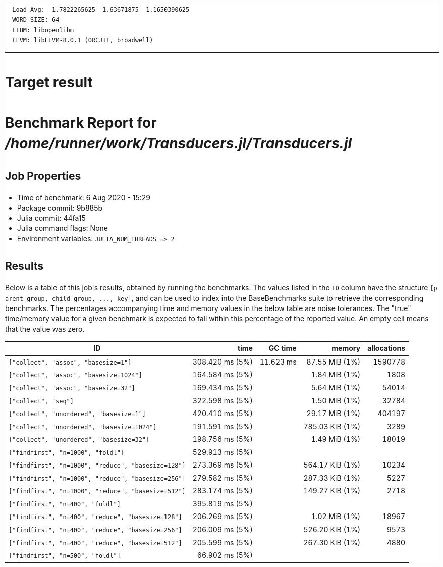 ```
  Load Avg:  1.7822265625  1.63671875  1.1650390625
  WORD_SIZE: 64
  LIBM: libopenlibm
  LLVM: libLLVM-8.0.1 (ORCJIT, broadwell)
```

---
# Target result
# Benchmark Report for */home/runner/work/Transducers.jl/Transducers.jl*

## Job Properties
* Time of benchmark: 6 Aug 2020 - 15:29
* Package commit: 9b885b
* Julia commit: 44fa15
* Julia command flags: None
* Environment variables: `JULIA_NUM_THREADS => 2`

## Results
Below is a table of this job's results, obtained by running the benchmarks.
The values listed in the `ID` column have the structure `[parent_group, child_group, ..., key]`, and can be used to
index into the BaseBenchmarks suite to retrieve the corresponding benchmarks.
The percentages accompanying time and memory values in the below table are noise tolerances. The "true"
time/memory value for a given benchmark is expected to fall within this percentage of the reported value.
An empty cell means that the value was zero.

| ID                                                  | time            | GC time   | memory          | allocations |
|-----------------------------------------------------|----------------:|----------:|----------------:|------------:|
| `["collect", "assoc", "basesize=1"]`                | 308.420 ms (5%) | 11.623 ms |  87.55 MiB (1%) |     1590778 |
| `["collect", "assoc", "basesize=1024"]`             | 164.584 ms (5%) |           |   1.84 MiB (1%) |        1808 |
| `["collect", "assoc", "basesize=32"]`               | 169.434 ms (5%) |           |   5.64 MiB (1%) |       54014 |
| `["collect", "seq"]`                                | 322.598 ms (5%) |           |   1.50 MiB (1%) |       32784 |
| `["collect", "unordered", "basesize=1"]`            | 420.410 ms (5%) |           |  29.17 MiB (1%) |      404197 |
| `["collect", "unordered", "basesize=1024"]`         | 191.591 ms (5%) |           | 785.03 KiB (1%) |        3289 |
| `["collect", "unordered", "basesize=32"]`           | 198.756 ms (5%) |           |   1.49 MiB (1%) |       18019 |
| `["findfirst", "n=1000", "foldl"]`                  | 529.913 ms (5%) |           |                 |             |
| `["findfirst", "n=1000", "reduce", "basesize=128"]` | 273.369 ms (5%) |           | 564.17 KiB (1%) |       10234 |
| `["findfirst", "n=1000", "reduce", "basesize=256"]` | 279.582 ms (5%) |           | 287.33 KiB (1%) |        5227 |
| `["findfirst", "n=1000", "reduce", "basesize=512"]` | 283.174 ms (5%) |           | 149.27 KiB (1%) |        2718 |
| `["findfirst", "n=400", "foldl"]`                   | 395.819 ms (5%) |           |                 |             |
| `["findfirst", "n=400", "reduce", "basesize=128"]`  | 206.269 ms (5%) |           |   1.02 MiB (1%) |       18967 |
| `["findfirst", "n=400", "reduce", "basesize=256"]`  | 206.009 ms (5%) |           | 526.20 KiB (1%) |        9573 |
| `["findfirst", "n=400", "reduce", "basesize=512"]`  | 205.599 ms (5%) |           | 267.30 KiB (1%) |        4880 |
| `["findfirst", "n=500", "foldl"]`                   |  66.902 ms (5%) |           |                 |             |